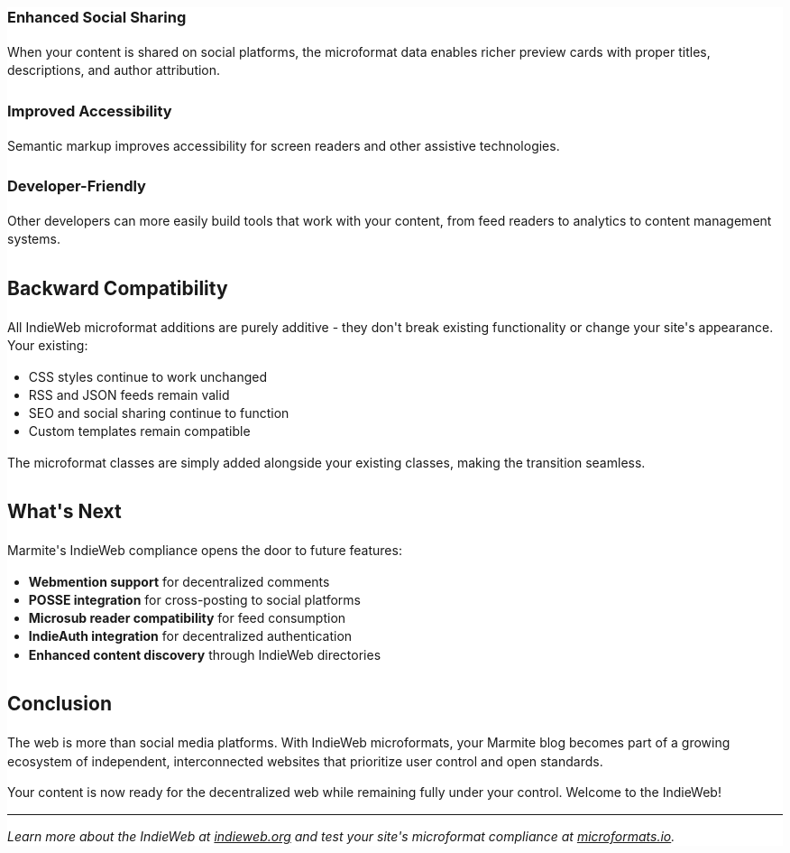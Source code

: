 ### Enhanced Social Sharing
When your content is shared on social platforms, the microformat data enables richer preview cards with proper titles, descriptions, and author attribution.

### Improved Accessibility
Semantic markup improves accessibility for screen readers and other assistive technologies.

### Developer-Friendly
Other developers can more easily build tools that work with your content, from feed readers to analytics to content management systems.

## Backward Compatibility

All IndieWeb microformat additions are purely additive - they don't break existing functionality or change your site's appearance. Your existing:

- CSS styles continue to work unchanged
- RSS and JSON feeds remain valid
- SEO and social sharing continue to function
- Custom templates remain compatible

The microformat classes are simply added alongside your existing classes, making the transition seamless.

## What's Next

Marmite's IndieWeb compliance opens the door to future features:

- **Webmention support** for decentralized comments
- **POSSE integration** for cross-posting to social platforms
- **Microsub reader compatibility** for feed consumption
- **IndieAuth integration** for decentralized authentication
- **Enhanced content discovery** through IndieWeb directories

## Conclusion

The web is more than social media platforms. With IndieWeb microformats, your Marmite blog becomes part of a growing ecosystem of independent, interconnected websites that prioritize user control and open standards.

Your content is now ready for the decentralized web while remaining fully under your control. Welcome to the IndieWeb!

---

*Learn more about the IndieWeb at [indieweb.org](https://indieweb.org) and test your site's microformat compliance at [microformats.io](https://microformats.io).*